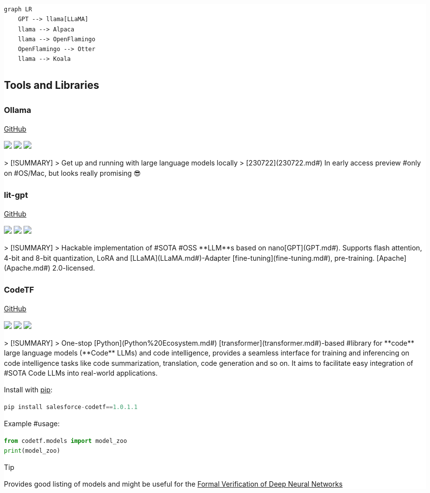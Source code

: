 
```mermaid
graph LR
	GPT --> llama[LLaMA]
	llama --> Alpaca
	llama --> OpenFlamingo
	OpenFlamingo --> Otter
	llama --> Koala
```

## Tools and Libraries
### Ollama
[GitHub](https://github.com/jmorganca/ollama)
<p><span data-is-embed="true" data-embed-type="image" class="el-embed-image el-p" data-tag-name="p"><p><img src="http://isitmaintained.com/badge/resolution/jmorganca/ollama.svg" referrerpolicy="no-referrer"> <img src="http://isitmaintained.com/badge/open/jmorganca/ollama.svg" referrerpolicy="no-referrer"> <img src="https://img.shields.io/github/stars/jmorganca/ollama?style=social" referrerpolicy="no-referrer"></p></span></p>
> [!SUMMARY]
> Get up and running with large language models locally
> [230722](230722.md#) In early access preview #only on #OS/Mac, but looks really promising 😎


### lit-gpt
[GitHub](https://github.com/Lightning-AI/lit-gpt)
<p><span data-is-embed="true" data-embed-type="image" class="el-embed-image el-p" data-tag-name="p"><p><img src="http://isitmaintained.com/badge/resolution/Lightning-AI/lit-gpt.svg" referrerpolicy="no-referrer"> <img src="http://isitmaintained.com/badge/open/Lightning-AI/lit-gpt.svg" referrerpolicy="no-referrer"> <img src="https://img.shields.io/github/stars/Lightning-AI/lit-gpt?style=social" referrerpolicy="no-referrer"></p></span></p>
> [!SUMMARY]
> Hackable implementation of #SOTA #OSS **LLM**s based on nano[GPT](GPT.md#). Supports flash attention, 4-bit and 8-bit quantization, LoRA and [LLaMA](LLaMA.md#)-Adapter [fine-tuning](fine-tuning.md#), pre-training. [Apache](Apache.md#) 2.0-licensed. 

### CodeTF
[GitHub](https://github.com/salesforce/CodeTF)
<p><span data-is-embed="true" data-embed-type="image" class="el-embed-image el-p" data-tag-name="p"><p><img src="http://isitmaintained.com/badge/resolution/salesforce/CodeTF.svg" referrerpolicy="no-referrer"> <img src="http://isitmaintained.com/badge/open/salesforce/CodeTF.svg" referrerpolicy="no-referrer"> <img src="https://img.shields.io/github/stars/salesforce/CodeTF?style=social" referrerpolicy="no-referrer"></p></span></p>
> [!SUMMARY]
> One-stop [Python](Python%20Ecosystem.md#) [transformer](transformer.md#)-based #library for **code** large language models (**Code** LLMs) and code intelligence, provides a seamless interface for training and inferencing on code intelligence tasks like code summarization, translation, code generation and so on. It aims to facilitate easy integration of #SOTA Code LLMs into real-world applications.

Install with [pip](pip.md#):
```python
pip install salesforce-codetf==1.0.1.1
```
Example #usage:
```python
from codetf.models import model_zoo
print(model_zoo)
```

> [!TIP] 
> Provides good listing of models and might be useful for the [Formal Verification of Deep Neural Networks](Formal%20Verification%20of%20Deep%20Neural%20Networks.md#)
